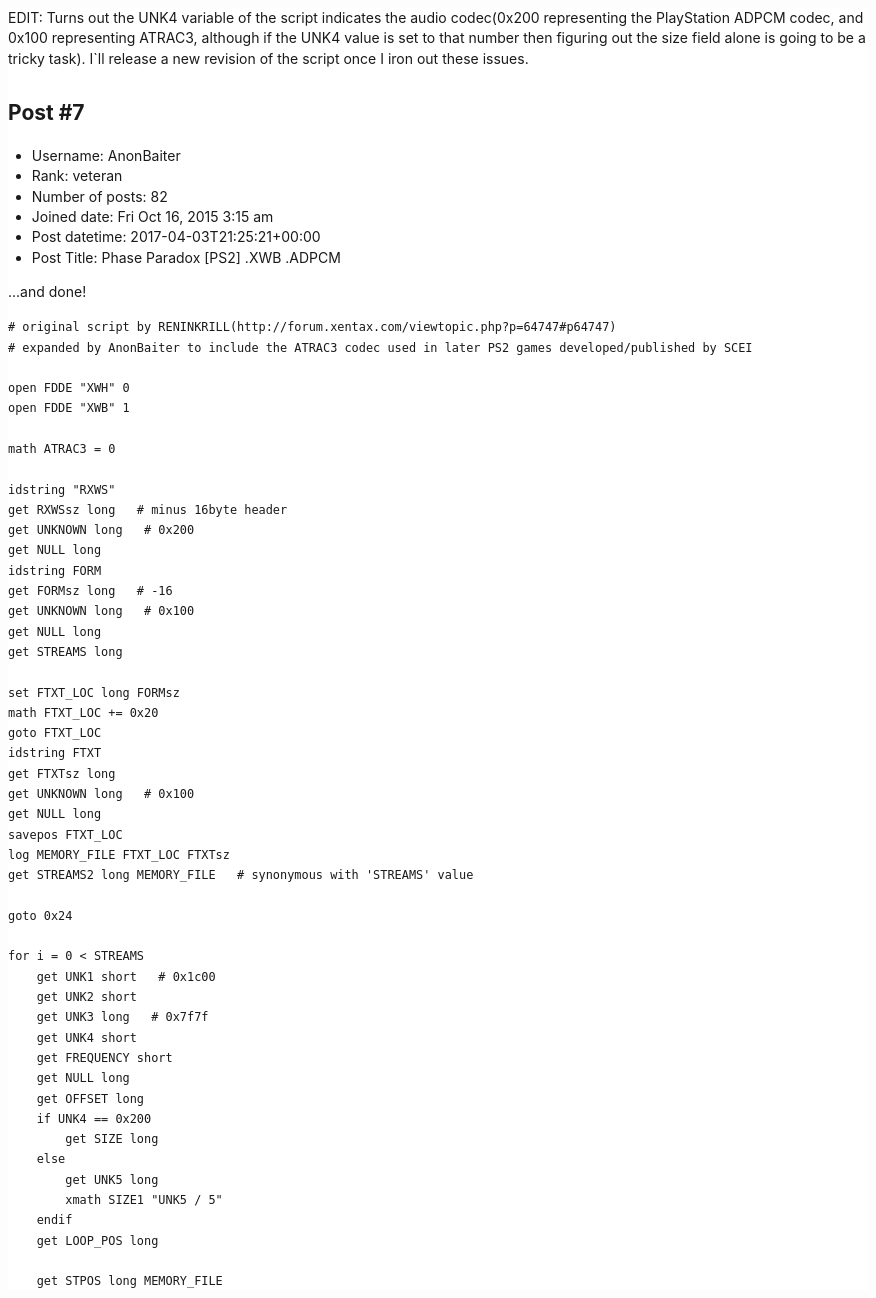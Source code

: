 EDIT: Turns out the UNK4 variable of the script indicates the audio codec(0x200 representing the PlayStation ADPCM codec, and 0x100 representing ATRAC3, although if the UNK4 value is set to that number then figuring out the size field alone is going to be a tricky task). I`ll release a new revision of the script once I iron out these issues.
## Post #7
- Username: AnonBaiter
- Rank: veteran
- Number of posts: 82
- Joined date: Fri Oct 16, 2015 3:15 am
- Post datetime: 2017-04-03T21:25:21+00:00
- Post Title: Phase Paradox [PS2] .XWB .ADPCM

...and done!

```
# original script by RENINKRILL(http://forum.xentax.com/viewtopic.php?p=64747#p64747)
# expanded by AnonBaiter to include the ATRAC3 codec used in later PS2 games developed/published by SCEI

open FDDE "XWH" 0
open FDDE "XWB" 1

math ATRAC3 = 0

idstring "RXWS"
get RXWSsz long   # minus 16byte header
get UNKNOWN long   # 0x200
get NULL long
idstring FORM
get FORMsz long   # -16
get UNKNOWN long   # 0x100
get NULL long
get STREAMS long

set FTXT_LOC long FORMsz
math FTXT_LOC += 0x20
goto FTXT_LOC
idstring FTXT
get FTXTsz long
get UNKNOWN long   # 0x100
get NULL long
savepos FTXT_LOC
log MEMORY_FILE FTXT_LOC FTXTsz
get STREAMS2 long MEMORY_FILE   # synonymous with 'STREAMS' value

goto 0x24

for i = 0 < STREAMS
	get UNK1 short   # 0x1c00
	get UNK2 short
	get UNK3 long   # 0x7f7f
	get UNK4 short
	get FREQUENCY short
	get NULL long
	get OFFSET long
	if UNK4 == 0x200
		get SIZE long
	else
		get UNK5 long
		xmath SIZE1 "UNK5 / 5"
	endif
	get LOOP_POS long
	
	get STPOS long MEMORY_FILE
```
